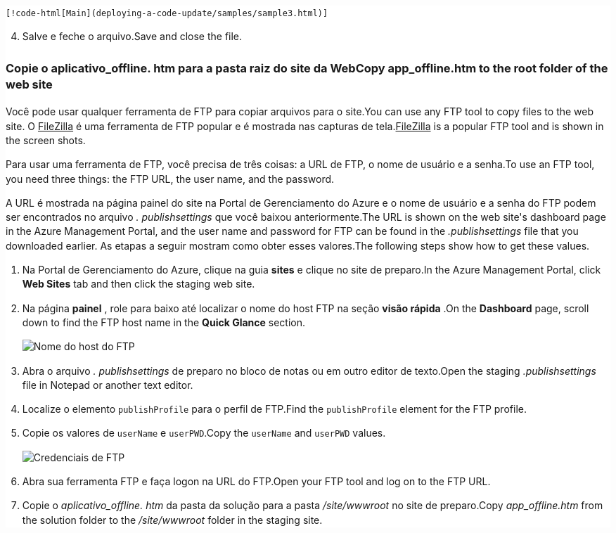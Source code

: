     [!code-html[Main](deploying-a-code-update/samples/sample3.html)]
4. <span data-ttu-id="b42e5-166">Salve e feche o arquivo.</span><span class="sxs-lookup"><span data-stu-id="b42e5-166">Save and close the file.</span></span>

### <a name="copy-app_offlinehtm-to-the-root-folder-of-the-web-site"></a><span data-ttu-id="b42e5-167">Copie o aplicativo\_offline. htm para a pasta raiz do site da Web</span><span class="sxs-lookup"><span data-stu-id="b42e5-167">Copy app\_offline.htm to the root folder of the web site</span></span>

<span data-ttu-id="b42e5-168">Você pode usar qualquer ferramenta de FTP para copiar arquivos para o site.</span><span class="sxs-lookup"><span data-stu-id="b42e5-168">You can use any FTP tool to copy files to the web site.</span></span> <span data-ttu-id="b42e5-169">O [FileZilla](http://filezilla-project.org/) é uma ferramenta de FTP popular e é mostrada nas capturas de tela.</span><span class="sxs-lookup"><span data-stu-id="b42e5-169">[FileZilla](http://filezilla-project.org/) is a popular FTP tool and is shown in the screen shots.</span></span>

<span data-ttu-id="b42e5-170">Para usar uma ferramenta de FTP, você precisa de três coisas: a URL de FTP, o nome de usuário e a senha.</span><span class="sxs-lookup"><span data-stu-id="b42e5-170">To use an FTP tool, you need three things: the FTP URL, the user name, and the password.</span></span>

<span data-ttu-id="b42e5-171">A URL é mostrada na página painel do site na Portal de Gerenciamento do Azure e o nome de usuário e a senha do FTP podem ser encontrados no arquivo *. publishsettings* que você baixou anteriormente.</span><span class="sxs-lookup"><span data-stu-id="b42e5-171">The URL is shown on the web site's dashboard page in the Azure Management Portal, and the user name and password for FTP can be found in the *.publishsettings* file that you downloaded earlier.</span></span> <span data-ttu-id="b42e5-172">As etapas a seguir mostram como obter esses valores.</span><span class="sxs-lookup"><span data-stu-id="b42e5-172">The following steps show how to get these values.</span></span>

1. <span data-ttu-id="b42e5-173">Na Portal de Gerenciamento do Azure, clique na guia **sites** e clique no site de preparo.</span><span class="sxs-lookup"><span data-stu-id="b42e5-173">In the Azure Management Portal, click **Web Sites** tab and then click the staging web site.</span></span>
2. <span data-ttu-id="b42e5-174">Na página **painel** , role para baixo até localizar o nome do host FTP na seção **visão rápida** .</span><span class="sxs-lookup"><span data-stu-id="b42e5-174">On the **Dashboard** page, scroll down to find the FTP host name in the **Quick Glance** section.</span></span>

    ![Nome do host do FTP](deploying-a-code-update/_static/image5.png)
3. <span data-ttu-id="b42e5-176">Abra o arquivo *. publishsettings* de preparo no bloco de notas ou em outro editor de texto.</span><span class="sxs-lookup"><span data-stu-id="b42e5-176">Open the staging *.publishsettings* file in Notepad or another text editor.</span></span>
4. <span data-ttu-id="b42e5-177">Localize o elemento `publishProfile` para o perfil de FTP.</span><span class="sxs-lookup"><span data-stu-id="b42e5-177">Find the `publishProfile` element for the FTP profile.</span></span>
5. <span data-ttu-id="b42e5-178">Copie os valores de `userName` e `userPWD`.</span><span class="sxs-lookup"><span data-stu-id="b42e5-178">Copy the `userName` and `userPWD` values.</span></span>

    ![Credenciais de FTP](deploying-a-code-update/_static/image6.png)
6. <span data-ttu-id="b42e5-180">Abra sua ferramenta FTP e faça logon na URL do FTP.</span><span class="sxs-lookup"><span data-stu-id="b42e5-180">Open your FTP tool and log on to the FTP URL.</span></span>
7. <span data-ttu-id="b42e5-181">Copie o *aplicativo\_offline. htm* da pasta da solução para a pasta */site/wwwroot* no site de preparo.</span><span class="sxs-lookup"><span data-stu-id="b42e5-181">Copy *app\_offline.htm* from the solution folder to the */site/wwwroot* folder in the staging site.</span></span>
